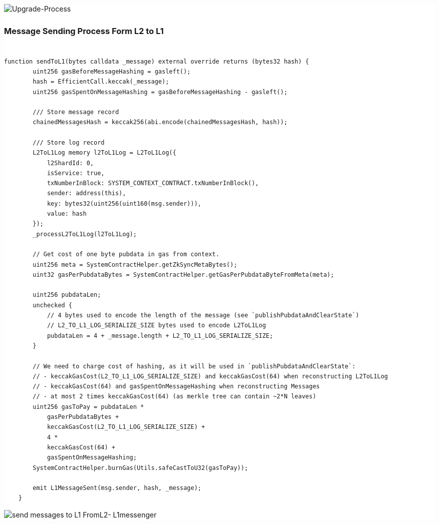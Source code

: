 ```solidity

```
![Upgrade-Process](https://user-images.githubusercontent.com/58845085/277154348-025fd3ee-9808-4dab-9049-b93d5315a05e.png)

### Message Sending Process Form L2 to L1

```solidity

function sendToL1(bytes calldata _message) external override returns (bytes32 hash) {
        uint256 gasBeforeMessageHashing = gasleft();
        hash = EfficientCall.keccak(_message);
        uint256 gasSpentOnMessageHashing = gasBeforeMessageHashing - gasleft();

        /// Store message record
        chainedMessagesHash = keccak256(abi.encode(chainedMessagesHash, hash));

        /// Store log record
        L2ToL1Log memory l2ToL1Log = L2ToL1Log({
            l2ShardId: 0,
            isService: true,
            txNumberInBlock: SYSTEM_CONTEXT_CONTRACT.txNumberInBlock(),
            sender: address(this),
            key: bytes32(uint256(uint160(msg.sender))),
            value: hash
        });
        _processL2ToL1Log(l2ToL1Log);

        // Get cost of one byte pubdata in gas from context.
        uint256 meta = SystemContractHelper.getZkSyncMetaBytes();
        uint32 gasPerPubdataBytes = SystemContractHelper.getGasPerPubdataByteFromMeta(meta);

        uint256 pubdataLen;
        unchecked {
            // 4 bytes used to encode the length of the message (see `publishPubdataAndClearState`)
            // L2_TO_L1_LOG_SERIALIZE_SIZE bytes used to encode L2ToL1Log
            pubdataLen = 4 + _message.length + L2_TO_L1_LOG_SERIALIZE_SIZE;
        }

        // We need to charge cost of hashing, as it will be used in `publishPubdataAndClearState`:
        // - keccakGasCost(L2_TO_L1_LOG_SERIALIZE_SIZE) and keccakGasCost(64) when reconstructing L2ToL1Log
        // - keccakGasCost(64) and gasSpentOnMessageHashing when reconstructing Messages
        // - at most 2 times keccakGasCost(64) (as merkle tree can contain ~2*N leaves)
        uint256 gasToPay = pubdataLen *
            gasPerPubdataBytes +
            keccakGasCost(L2_TO_L1_LOG_SERIALIZE_SIZE) +
            4 *
            keccakGasCost(64) +
            gasSpentOnMessageHashing;
        SystemContractHelper.burnGas(Utils.safeCastToU32(gasToPay));

        emit L1MessageSent(msg.sender, hash, _message);
    }

```
![send messages to L1 FromL2- L1messenger](https://user-images.githubusercontent.com/58845085/277154530-32bd9156-341d-4495-8ef9-da6e2dd5a7b0.png)
